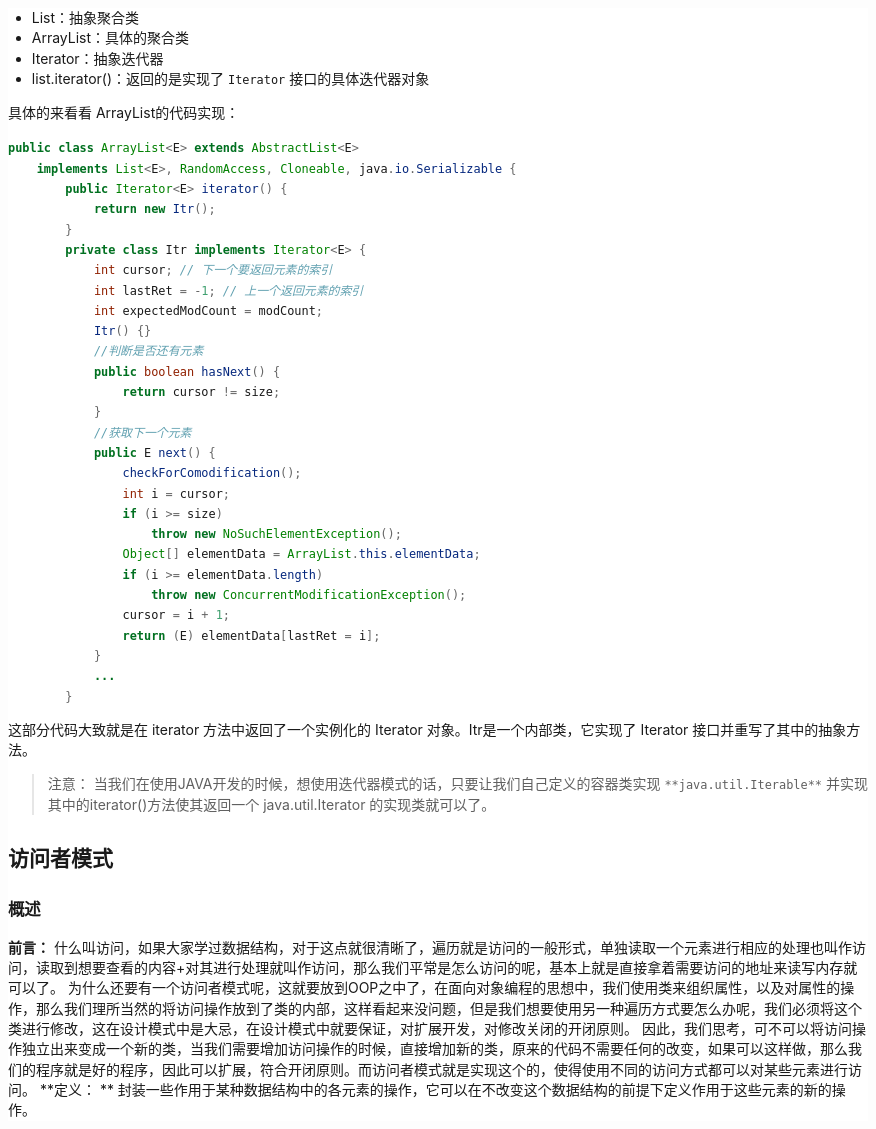 - List：抽象聚合类 
- ArrayList：具体的聚合类 
- Iterator：抽象迭代器 
- list.iterator()：返回的是实现了 `Iterator` 接口的具体迭代器对象

具体的来看看 ArrayList的代码实现：

```java
public class ArrayList<E> extends AbstractList<E>
    implements List<E>, RandomAccess, Cloneable, java.io.Serializable {
        public Iterator<E> iterator() {
            return new Itr();
        }
        private class Itr implements Iterator<E> {
            int cursor; // 下一个要返回元素的索引
            int lastRet = -1; // 上一个返回元素的索引
            int expectedModCount = modCount;
            Itr() {}
            //判断是否还有元素
            public boolean hasNext() {
                return cursor != size;
            }
            //获取下一个元素
            public E next() {
                checkForComodification();
                int i = cursor;
                if (i >= size)
                    throw new NoSuchElementException();
                Object[] elementData = ArrayList.this.elementData;
                if (i >= elementData.length)
                    throw new ConcurrentModificationException();
                cursor = i + 1;
                return (E) elementData[lastRet = i];
            }
            ...
        }
```

这部分代码大致就是在 iterator 方法中返回了一个实例化的 Iterator 对象。Itr是一个内部类，它实现了 Iterator 接口并重写了其中的抽象方法。

> 注意： 
> 当我们在使用JAVA开发的时候，想使用迭代器模式的话，只要让我们自己定义的容器类实现 `**java.util.Iterable**` 并实现其中的iterator()方法使其返回一个 java.util.Iterator 的实现类就可以了。

## 访问者模式

### 概述

**前言：**
什么叫访问，如果大家学过数据结构，对于这点就很清晰了，遍历就是访问的一般形式，单独读取一个元素进行相应的处理也叫作访问，读取到想要查看的内容+对其进行处理就叫作访问，那么我们平常是怎么访问的呢，基本上就是直接拿着需要访问的地址来读写内存就可以了。
为什么还要有一个访问者模式呢，这就要放到OOP之中了，在面向对象编程的思想中，我们使用类来组织属性，以及对属性的操作，那么我们理所当然的将访问操作放到了类的内部，这样看起来没问题，但是我们想要使用另一种遍历方式要怎么办呢，我们必须将这个类进行修改，这在设计模式中是大忌，在设计模式中就要保证，对扩展开发，对修改关闭的开闭原则。
因此，我们思考，可不可以将访问操作独立出来变成一个新的类，当我们需要增加访问操作的时候，直接增加新的类，原来的代码不需要任何的改变，如果可以这样做，那么我们的程序就是好的程序，因此可以扩展，符合开闭原则。而访问者模式就是实现这个的，使得使用不同的访问方式都可以对某些元素进行访问。
**定义： **
封装一些作用于某种数据结构中的各元素的操作，它可以在不改变这个数据结构的前提下定义作用于这些元素的新的操作。
